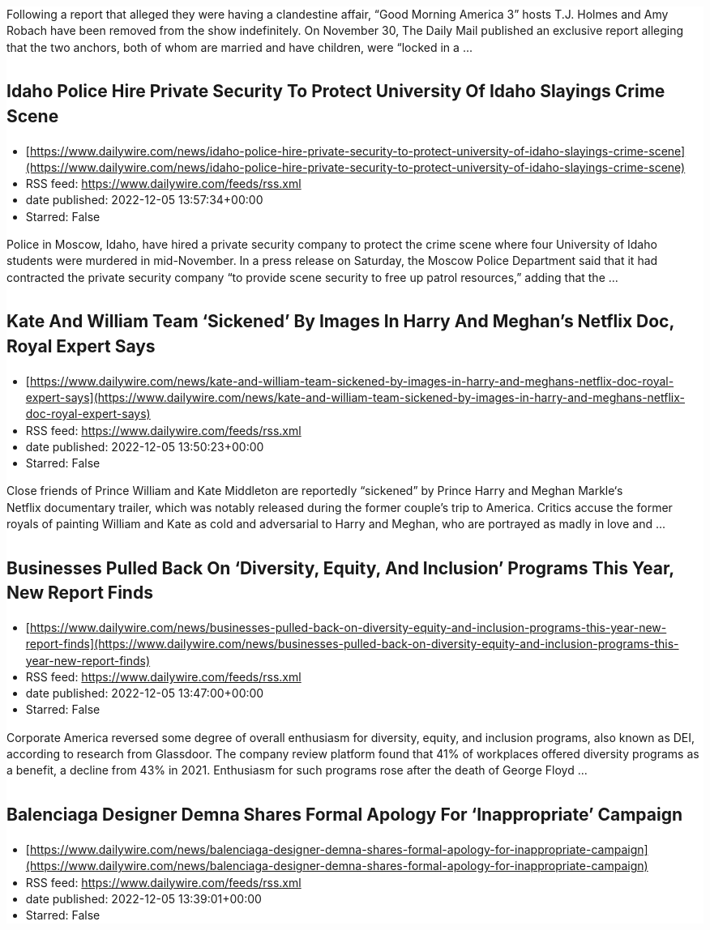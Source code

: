 Following a report that alleged they were having a clandestine affair, &#8220;Good Morning America 3&#8221; hosts T.J. Holmes and Amy Robach have been removed from the show indefinitely. On November 30, The Daily Mail published an exclusive report alleging that the two anchors, both of whom are married and have children, were “locked in a ...

## Idaho Police Hire Private Security To Protect University Of Idaho Slayings Crime Scene
 - [https://www.dailywire.com/news/idaho-police-hire-private-security-to-protect-university-of-idaho-slayings-crime-scene](https://www.dailywire.com/news/idaho-police-hire-private-security-to-protect-university-of-idaho-slayings-crime-scene)
 - RSS feed: https://www.dailywire.com/feeds/rss.xml
 - date published: 2022-12-05 13:57:34+00:00
 - Starred: False

Police in Moscow, Idaho, have hired a private security company to protect the crime scene where four University of Idaho students were murdered in mid-November. In a press release on Saturday, the Moscow Police Department said that it had contracted the private security company “to provide scene security to free up patrol resources,” adding that the ...

## Kate And William Team ‘Sickened’ By Images In Harry And Meghan’s Netflix Doc, Royal Expert Says
 - [https://www.dailywire.com/news/kate-and-william-team-sickened-by-images-in-harry-and-meghans-netflix-doc-royal-expert-says](https://www.dailywire.com/news/kate-and-william-team-sickened-by-images-in-harry-and-meghans-netflix-doc-royal-expert-says)
 - RSS feed: https://www.dailywire.com/feeds/rss.xml
 - date published: 2022-12-05 13:50:23+00:00
 - Starred: False

Close friends of Prince William and Kate Middleton are reportedly &#8220;sickened&#8221; by Prince Harry and Meghan Markle&#8216;s Netflix documentary trailer, which was notably released during the former couple&#8217;s trip to America. Critics accuse the former royals of painting William and Kate as cold and adversarial to Harry and Meghan, who are portrayed as madly in love and ...

## Businesses Pulled Back On ‘Diversity, Equity, And Inclusion’ Programs This Year, New Report Finds
 - [https://www.dailywire.com/news/businesses-pulled-back-on-diversity-equity-and-inclusion-programs-this-year-new-report-finds](https://www.dailywire.com/news/businesses-pulled-back-on-diversity-equity-and-inclusion-programs-this-year-new-report-finds)
 - RSS feed: https://www.dailywire.com/feeds/rss.xml
 - date published: 2022-12-05 13:47:00+00:00
 - Starred: False

Corporate America reversed some degree of overall enthusiasm for diversity, equity, and inclusion programs, also known as DEI, according to research from Glassdoor. The company review platform found that 41% of workplaces offered diversity programs as a benefit, a decline from 43% in 2021. Enthusiasm for such programs rose after the death of George Floyd ...

## Balenciaga Designer Demna Shares Formal Apology For ‘Inappropriate’ Campaign
 - [https://www.dailywire.com/news/balenciaga-designer-demna-shares-formal-apology-for-inappropriate-campaign](https://www.dailywire.com/news/balenciaga-designer-demna-shares-formal-apology-for-inappropriate-campaign)
 - RSS feed: https://www.dailywire.com/feeds/rss.xml
 - date published: 2022-12-05 13:39:01+00:00
 - Starred: False
